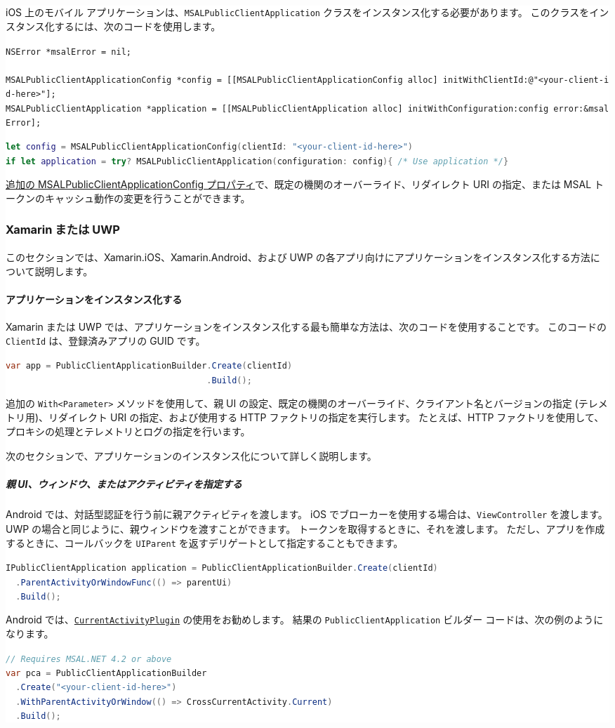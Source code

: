 iOS 上のモバイル アプリケーションは、`MSALPublicClientApplication` クラスをインスタンス化する必要があります。 このクラスをインスタンス化するには、次のコードを使用します。

```objc
NSError *msalError = nil;

MSALPublicClientApplicationConfig *config = [[MSALPublicClientApplicationConfig alloc] initWithClientId:@"<your-client-id-here>"];
MSALPublicClientApplication *application = [[MSALPublicClientApplication alloc] initWithConfiguration:config error:&msalError];
```

```swift
let config = MSALPublicClientApplicationConfig(clientId: "<your-client-id-here>")
if let application = try? MSALPublicClientApplication(configuration: config){ /* Use application */}
```

[追加の MSALPublicClientApplicationConfig プロパティ](https://azuread.github.io/microsoft-authentication-library-for-objc/Classes/MSALPublicClientApplicationConfig.html#/Configuration%20options)で、既定の機関のオーバーライド、リダイレクト URI の指定、または MSAL トークンのキャッシュ動作の変更を行うことができます。

### <a name="xamarin-or-uwp"></a>Xamarin または UWP

このセクションでは、Xamarin.iOS、Xamarin.Android、および UWP の各アプリ向けにアプリケーションをインスタンス化する方法について説明します。

#### <a name="instantiate-the-application"></a>アプリケーションをインスタンス化する

Xamarin または UWP では、アプリケーションをインスタンス化する最も簡単な方法は、次のコードを使用することです。 このコードの `ClientId` は、登録済みアプリの GUID です。

```csharp
var app = PublicClientApplicationBuilder.Create(clientId)
                                        .Build();
```

追加の `With<Parameter>` メソッドを使用して、親 UI の設定、既定の機関のオーバーライド、クライアント名とバージョンの指定 (テレメトリ用)、リダイレクト URI の指定、および使用する HTTP ファクトリの指定を実行します。 たとえば、HTTP ファクトリを使用して、プロキシの処理とテレメトリとログの指定を行います。

次のセクションで、アプリケーションのインスタンス化について詳しく説明します。

##### <a name="specify-the-parent-ui-window-or-activity"></a>親 UI、ウィンドウ、またはアクティビティを指定する

Android では、対話型認証を行う前に親アクティビティを渡します。 iOS でブローカーを使用する場合は、`ViewController` を渡します。 UWP の場合と同じように、親ウィンドウを渡すことができます。 トークンを取得するときに、それを渡します。 ただし、アプリを作成するときに、コールバックを `UIParent` を返すデリゲートとして指定することもできます。

```csharp
IPublicClientApplication application = PublicClientApplicationBuilder.Create(clientId)
  .ParentActivityOrWindowFunc(() => parentUi)
  .Build();
```

Android では、[`CurrentActivityPlugin`](https://github.com/jamesmontemagno/CurrentActivityPlugin) の使用をお勧めします。 結果の `PublicClientApplication` ビルダー コードは、次の例のようになります。

```csharp
// Requires MSAL.NET 4.2 or above
var pca = PublicClientApplicationBuilder
  .Create("<your-client-id-here>")
  .WithParentActivityOrWindow(() => CrossCurrentActivity.Current)
  .Build();
```

